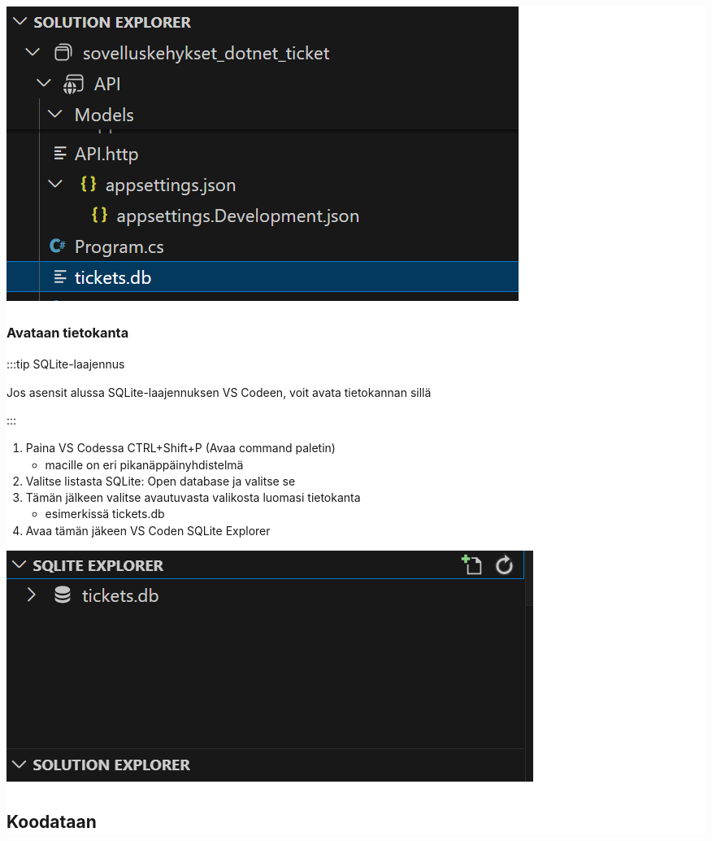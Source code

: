 ![dotnet](./images/19.png)

### Avataan tietokanta

:::tip SQLite-laajennus

Jos asensit alussa SQLite-laajennuksen VS Codeen, voit avata tietokannan sillä

:::

1. Paina VS Codessa CTRL+Shift+P (Avaa command paletin)
    * macille on eri pikanäppäinyhdistelmä
2. Valitse listasta SQLite: Open database ja valitse se
3. Tämän jälkeen valitse avautuvasta valikosta luomasi tietokanta
    * esimerkissä tickets.db
4. Avaa tämän jäkeen VS Coden SQLite Explorer

![dotnet](./images/20.png)

## Koodataan

